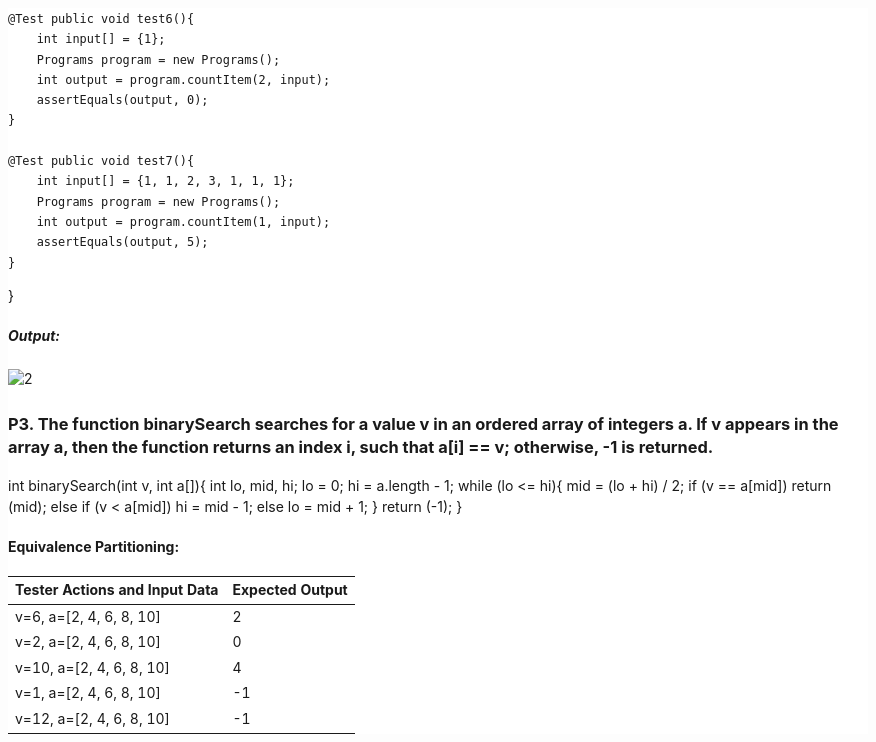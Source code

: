     @Test public void test6(){
        int input[] = {1};
        Programs program = new Programs();
        int output = program.countItem(2, input);
        assertEquals(output, 0);
    }

    @Test public void test7(){
        int input[] = {1, 1, 2, 3, 1, 1, 1};
        Programs program = new Programs();
        int output = program.countItem(1, input);
        assertEquals(output, 5);
    }
}


##### Output:

![2](https://user-images.githubusercontent.com/75676474/232813012-ceb0adb5-7fdf-4df3-a4eb-647495c45a12.png)


### P3. The function binarySearch searches for a value v in an ordered array of integers a. If v appears in the array a, then the function returns an index i, such that a[i] == v; otherwise, -1 is returned.


int binarySearch(int v, int a[]){
    int lo, mid, hi;
    lo = 0;
    hi = a.length - 1;
    while (lo <= hi){
        mid = (lo + hi) / 2;
        if (v == a[mid])
            return (mid);
        else if (v < a[mid])
            hi = mid - 1;
        else
            lo = mid + 1;
    }
    return (-1);
}


#### Equivalence Partitioning:

|Tester Actions and Input Data	|	Expected Output|
|:-|:-|
|v=6, a=[2, 4, 6, 8, 10]	|	2|
|v=2, a=[2, 4, 6, 8, 10]	|	0|
|v=10, a=[2, 4, 6, 8, 10]	|	4|
|v=1, a=[2, 4, 6, 8, 10]	|	-1|
|v=12, a=[2, 4, 6, 8, 10]	|	-1|
